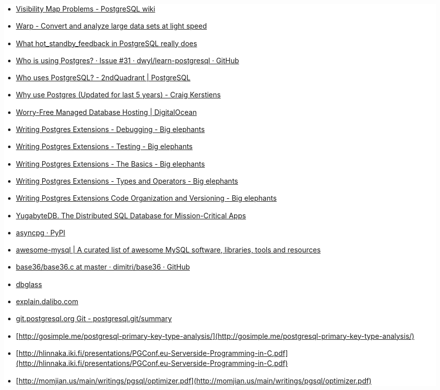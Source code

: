  * [Visibility Map Problems - PostgreSQL wiki](https://wiki.postgresql.org/wiki/Visibility_Map_Problems) 
 
 * [Warp - Convert and analyze large data sets at light speed](http://warp.one/) 
 
 * [What hot_standby_feedback in PostgreSQL really does](https://www.cybertec-postgresql.com/en/what-hot_standby_feedback-in-postgresql-really-does/) 
 
 * [Who is using Postgres? · Issue #31 · dwyl/learn-postgresql · GitHub](https://github.com/dwyl/learn-postgresql/issues/31) 
 
 * [Who uses PostgreSQL? - 2ndQuadrant | PostgreSQL](https://www.2ndquadrant.com/en/postgresql/who-uses-postgresql/) 
 
 * [Why use Postgres (Updated for last 5 years) - Craig Kerstiens](http://www.craigkerstiens.com/2017/04/30/why-postgres-five-years-later/) 
 
 * [Worry-Free Managed Database Hosting | DigitalOcean](https://www.digitalocean.com/products/managed-databases/) 
 
 * [Writing Postgres Extensions - Debugging - Big elephants](http://big-elephants.com/2015-10/writing-postgres-extensions-part-iii/) 
 
 * [Writing Postgres Extensions - Testing - Big elephants](http://big-elephants.com/2015-11/writing-postgres-extensions-part-iv/) 
 
 * [Writing Postgres Extensions - The Basics - Big elephants](http://big-elephants.com/2015-10/writing-postgres-extensions-part-i/) 
 
 * [Writing Postgres Extensions - Types and Operators - Big elephants](http://big-elephants.com/2015-10/writing-postgres-extensions-part-ii/) 
 
 * [Writing Postgres Extensions Code Organization and Versioning - Big elephants](http://big-elephants.com/2015-11/writing-postgres-extensions-part-v/) 
 
 * [YugabyteDB. The Distributed SQL Database for Mission-Critical Apps](https://yugabyte.com/) 
 
 * [asyncpg · PyPI](https://pypi.org/project/asyncpg/) 
 
 * [awesome-mysql | A curated list of awesome MySQL software, libraries, tools and resources](http://shlomi-noach.github.io/awesome-mysql/) 
 
 * [base36/base36.c at master · dimitri/base36 · GitHub](https://github.com/dimitri/base36/blob/master/base36.c) 
 
 * [dbglass](http://dbglass.web-pal.com) 
 
 * [explain.dalibo.com](https://explain.dalibo.com) 
 
 * [git.postgresql.org Git - postgresql.git/summary](https://git.postgresql.org/gitweb/?p=postgresql.git) 
 
 * [http://gosimple.me/postgresql-primary-key-type-analysis/](http://gosimple.me/postgresql-primary-key-type-analysis/) 
 
 * [http://hlinnaka.iki.fi/presentations/PGConf.eu-Serverside-Programming-in-C.pdf](http://hlinnaka.iki.fi/presentations/PGConf.eu-Serverside-Programming-in-C.pdf) 
 
 * [http://momjian.us/main/writings/pgsql/optimizer.pdf](http://momjian.us/main/writings/pgsql/optimizer.pdf) 
 